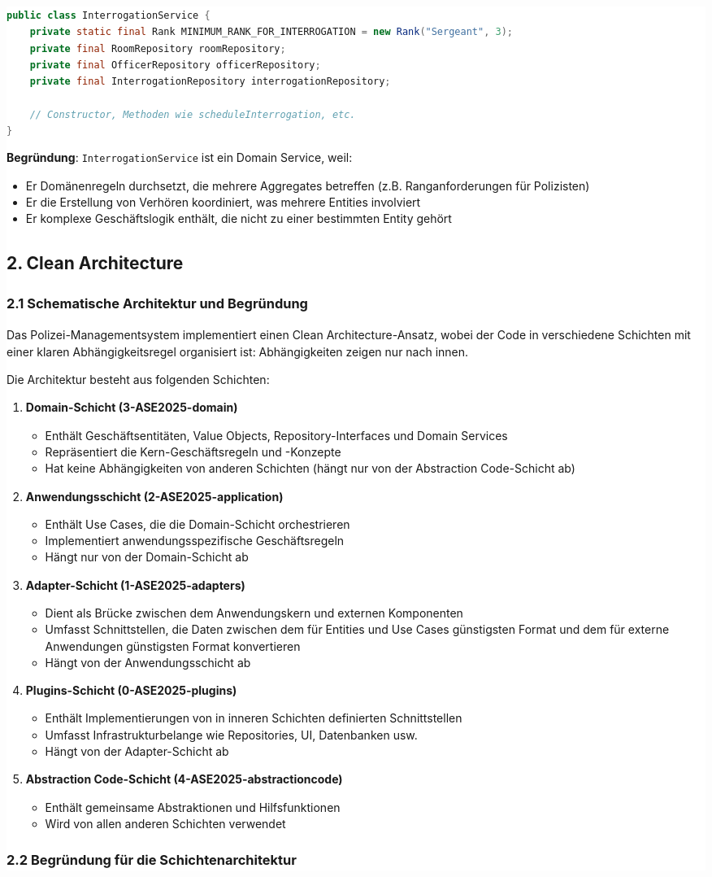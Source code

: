 ```java
public class InterrogationService {
    private static final Rank MINIMUM_RANK_FOR_INTERROGATION = new Rank("Sergeant", 3);
    private final RoomRepository roomRepository;
    private final OfficerRepository officerRepository;
    private final InterrogationRepository interrogationRepository;
    
    // Constructor, Methoden wie scheduleInterrogation, etc.
}
```

**Begründung**: `InterrogationService` ist ein Domain Service, weil:
- Er Domänenregeln durchsetzt, die mehrere Aggregates betreffen (z.B. Ranganforderungen für Polizisten)
- Er die Erstellung von Verhören koordiniert, was mehrere Entities involviert
- Er komplexe Geschäftslogik enthält, die nicht zu einer bestimmten Entity gehört

## 2. Clean Architecture

### 2.1 Schematische Architektur und Begründung

Das Polizei-Managementsystem implementiert einen Clean Architecture-Ansatz, wobei der Code in verschiedene Schichten mit einer klaren Abhängigkeitsregel organisiert ist: Abhängigkeiten zeigen nur nach innen.

Die Architektur besteht aus folgenden Schichten:

1. **Domain-Schicht (3-ASE2025-domain)**
    - Enthält Geschäftsentitäten, Value Objects, Repository-Interfaces und Domain Services
    - Repräsentiert die Kern-Geschäftsregeln und -Konzepte
    - Hat keine Abhängigkeiten von anderen Schichten (hängt nur von der Abstraction Code-Schicht ab)

2. **Anwendungsschicht (2-ASE2025-application)**
    - Enthält Use Cases, die die Domain-Schicht orchestrieren
    - Implementiert anwendungsspezifische Geschäftsregeln
    - Hängt nur von der Domain-Schicht ab

3. **Adapter-Schicht (1-ASE2025-adapters)**
    - Dient als Brücke zwischen dem Anwendungskern und externen Komponenten
    - Umfasst Schnittstellen, die Daten zwischen dem für Entities und Use Cases günstigsten Format und dem für externe Anwendungen günstigsten Format konvertieren
    - Hängt von der Anwendungsschicht ab

4. **Plugins-Schicht (0-ASE2025-plugins)**
    - Enthält Implementierungen von in inneren Schichten definierten Schnittstellen
    - Umfasst Infrastrukturbelange wie Repositories, UI, Datenbanken usw.
    - Hängt von der Adapter-Schicht ab

5. **Abstraction Code-Schicht (4-ASE2025-abstractioncode)**
    - Enthält gemeinsame Abstraktionen und Hilfsfunktionen
    - Wird von allen anderen Schichten verwendet

### 2.2 Begründung für die Schichtenarchitektur
